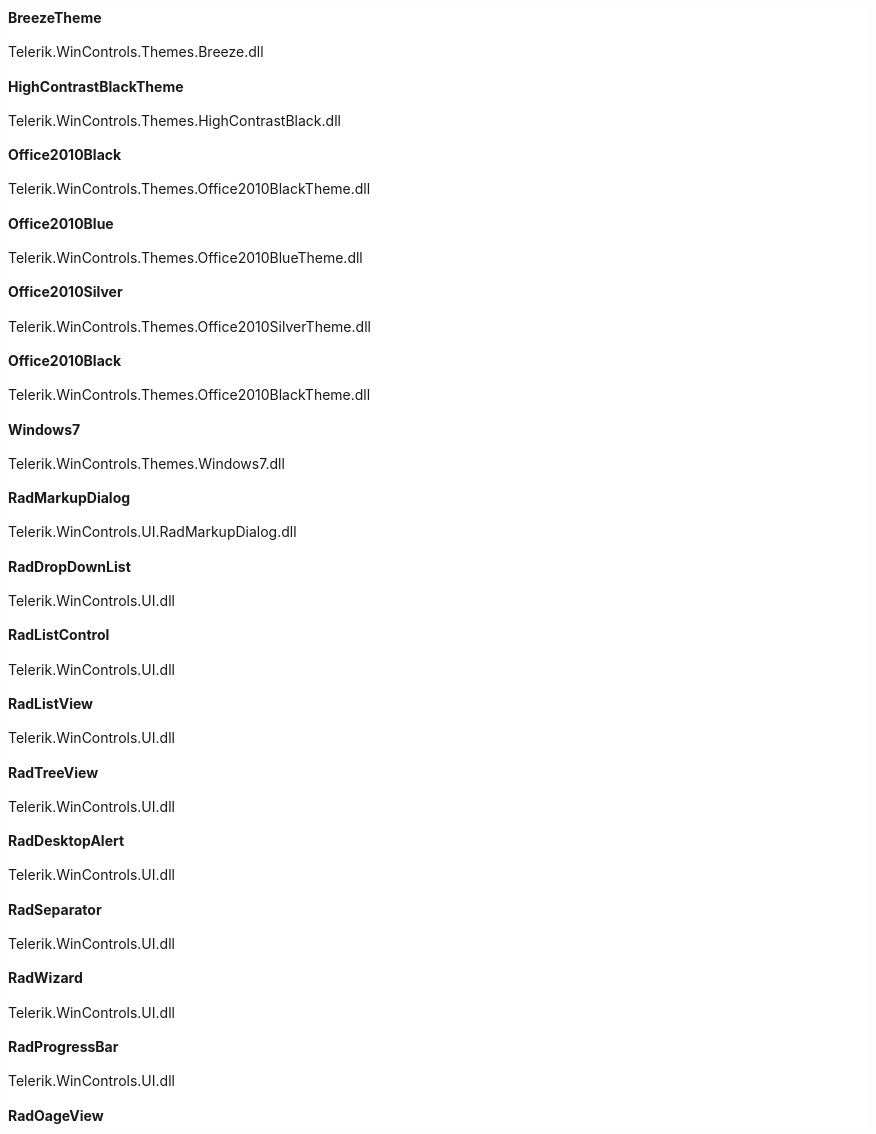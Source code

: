 <b>BreezeTheme</b></td><td>

Telerik.WinControls.Themes.Breeze.dll</td></tr><tr><td>

<b>HighContrastBlackTheme</b></td><td>

Telerik.WinControls.Themes.HighContrastBlack.dll</td></tr><tr><td>

<b>Office2010Black</b></td><td>

Telerik.WinControls.Themes.Office2010BlackTheme.dll</td></tr><tr><td>

<b>Office2010Blue</b></td><td>

Telerik.WinControls.Themes.Office2010BlueTheme.dll</td></tr><tr><td>

<b>Office2010Silver</b></td><td>

Telerik.WinControls.Themes.Office2010SilverTheme.dll</td></tr><tr><td>

<b>Office2010Black</b></td><td>

Telerik.WinControls.Themes.Office2010BlackTheme.dll</td></tr><tr><td>

<b>Windows7</b></td><td>

Telerik.WinControls.Themes.Windows7.dll</td></tr><tr><td>

<b>RadMarkupDialog</b></td><td>

Telerik.WinControls.UI.RadMarkupDialog.dll</td></tr><tr><td>

<b>RadDropDownList</b></td><td>

Telerik.WinControls.UI.dll</td></tr><tr><td>

<b>RadListControl</b></td><td>

Telerik.WinControls.UI.dll</td></tr><tr><td>

<b>RadListView</b></td><td>

Telerik.WinControls.UI.dll</td></tr><tr><td>

<b>RadTreeView</b></td><td>

Telerik.WinControls.UI.dll</td></tr><tr><td>

<b>RadDesktopAlert</b></td><td>

Telerik.WinControls.UI.dll</td></tr><tr><td>

<b>RadSeparator</b></td><td>

Telerik.WinControls.UI.dll</td></tr><tr><td>

<b>RadWizard</b></td><td>

Telerik.WinControls.UI.dll</td></tr><tr><td>

<b>RadProgressBar</b></td><td>

Telerik.WinControls.UI.dll</td></tr><tr><td>

<b>RadOageView</b></td><td>
